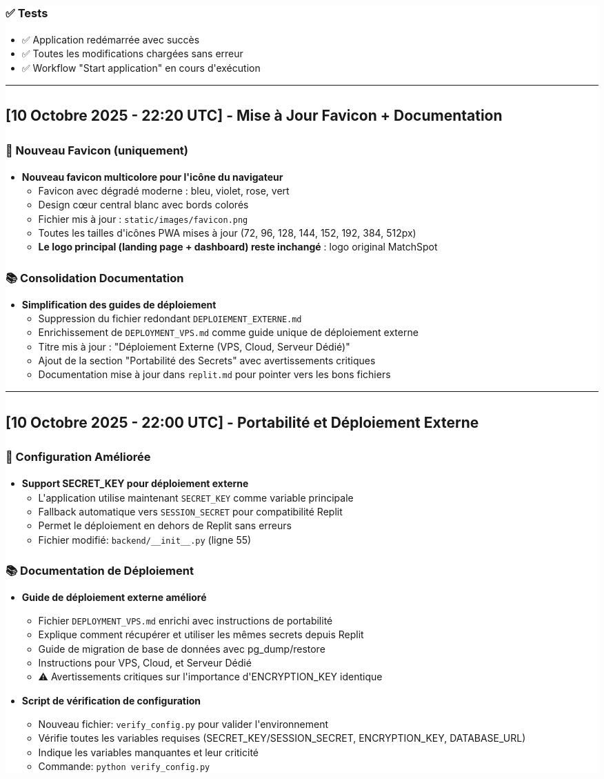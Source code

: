 ### ✅ Tests
- ✅ Application redémarrée avec succès
- ✅ Toutes les modifications chargées sans erreur
- ✅ Workflow "Start application" en cours d'exécution

---

## [10 Octobre 2025 - 22:20 UTC] - Mise à Jour Favicon + Documentation

### 🎨 Nouveau Favicon (uniquement)
- **Nouveau favicon multicolore pour l'icône du navigateur**
  - Favicon avec dégradé moderne : bleu, violet, rose, vert
  - Design cœur central blanc avec bords colorés
  - Fichier mis à jour : `static/images/favicon.png`
  - Toutes les tailles d'icônes PWA mises à jour (72, 96, 128, 144, 152, 192, 384, 512px)
  - **Le logo principal (landing page + dashboard) reste inchangé** : logo original MatchSpot

### 📚 Consolidation Documentation
- **Simplification des guides de déploiement**
  - Suppression du fichier redondant `DEPLOIEMENT_EXTERNE.md`
  - Enrichissement de `DEPLOYMENT_VPS.md` comme guide unique de déploiement externe
  - Titre mis à jour : "Déploiement Externe (VPS, Cloud, Serveur Dédié)"
  - Ajout de la section "Portabilité des Secrets" avec avertissements critiques
  - Documentation mise à jour dans `replit.md` pour pointer vers les bons fichiers

---

## [10 Octobre 2025 - 22:00 UTC] - Portabilité et Déploiement Externe

### 🔧 Configuration Améliorée
- **Support SECRET_KEY pour déploiement externe**
  - L'application utilise maintenant `SECRET_KEY` comme variable principale
  - Fallback automatique vers `SESSION_SECRET` pour compatibilité Replit
  - Permet le déploiement en dehors de Replit sans erreurs
  - Fichier modifié: `backend/__init__.py` (ligne 55)

### 📚 Documentation de Déploiement
- **Guide de déploiement externe amélioré**
  - Fichier `DEPLOYMENT_VPS.md` enrichi avec instructions de portabilité
  - Explique comment récupérer et utiliser les mêmes secrets depuis Replit
  - Guide de migration de base de données avec pg_dump/restore
  - Instructions pour VPS, Cloud, et Serveur Dédié
  - ⚠️ Avertissements critiques sur l'importance d'ENCRYPTION_KEY identique

- **Script de vérification de configuration**
  - Nouveau fichier: `verify_config.py` pour valider l'environnement
  - Vérifie toutes les variables requises (SECRET_KEY/SESSION_SECRET, ENCRYPTION_KEY, DATABASE_URL)
  - Indique les variables manquantes et leur criticité
  - Commande: `python verify_config.py`
